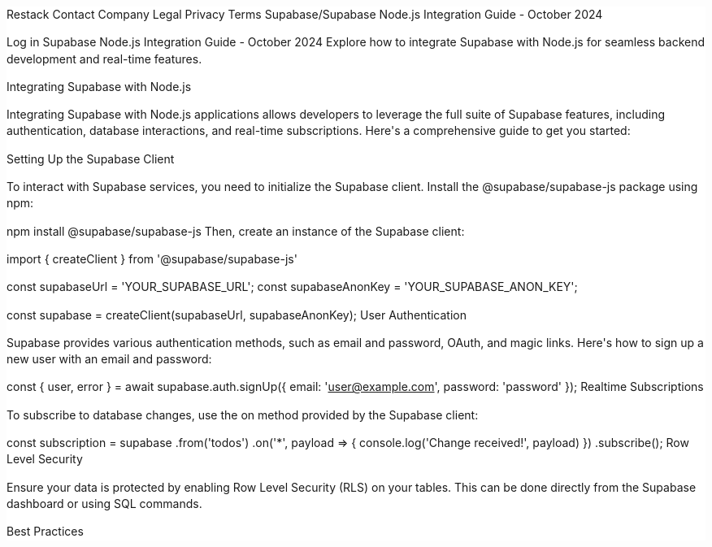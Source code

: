 Restack
Contact
Company
Legal
Privacy
Terms
Supabase/Supabase Node.js Integration Guide - October 2024

Log in
Supabase Node.js Integration Guide - October 2024
Explore how to integrate Supabase with Node.js for seamless backend development and real-time features.

Integrating Supabase with Node.js

Integrating Supabase with Node.js applications allows developers to leverage the full suite of Supabase features, including authentication, database interactions, and real-time subscriptions. Here's a comprehensive guide to get you started:

Setting Up the Supabase Client

To interact with Supabase services, you need to initialize the Supabase client. Install the @supabase/supabase-js package using npm:

npm install @supabase/supabase-js
Then, create an instance of the Supabase client:

import { createClient } from '@supabase/supabase-js'

const supabaseUrl = 'YOUR_SUPABASE_URL';
const supabaseAnonKey = 'YOUR_SUPABASE_ANON_KEY';

const supabase = createClient(supabaseUrl, supabaseAnonKey);
User Authentication

Supabase provides various authentication methods, such as email and password, OAuth, and magic links. Here's how to sign up a new user with an email and password:

const { user, error } = await supabase.auth.signUp({
  email: 'user@example.com',
  password: 'password'
});
Realtime Subscriptions

To subscribe to database changes, use the on method provided by the Supabase client:

const subscription = supabase
  .from('todos')
  .on('*', payload => {
    console.log('Change received!', payload)
  })
  .subscribe();
Row Level Security

Ensure your data is protected by enabling Row Level Security (RLS) on your tables. This can be done directly from the Supabase dashboard or using SQL commands.

Best Practices
